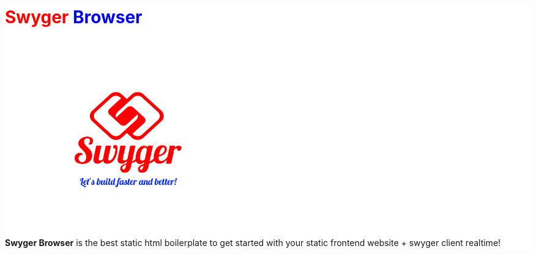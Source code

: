 #  <span style="color: red;">Swyger</span> <span style="color: blue;">Browser</span>

<img alt="Alt text" height="300" src="./static/logo_name.png" title="a title" width="400"/>


**Swyger Browser** is the best static html boilerplate to get started with your static frontend website + swyger client realtime!
